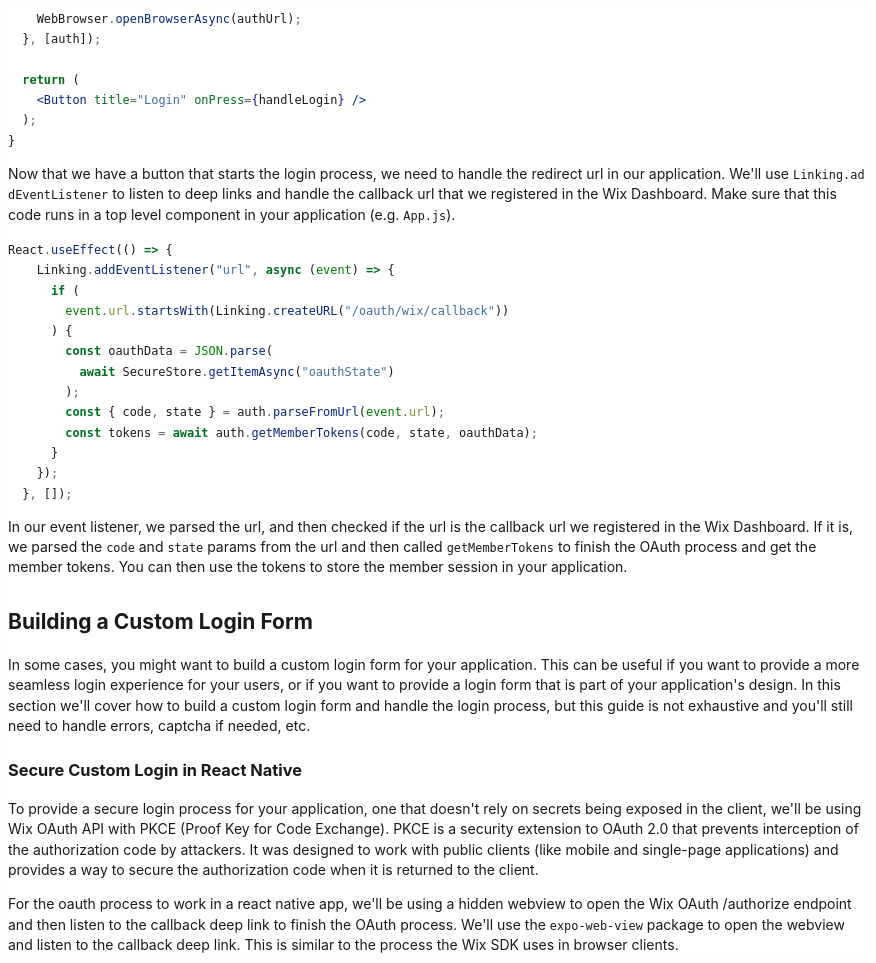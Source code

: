 ```jsx
    WebBrowser.openBrowserAsync(authUrl);
  }, [auth]);

  return (
    <Button title="Login" onPress={handleLogin} />
  );
}
```

Now that we have a button that starts the login process, we need to handle the redirect url in our application. We'll use `Linking.addEventListener` to listen to deep links and handle the callback url that we registered in the Wix Dashboard. Make sure that this code runs in a top level component in your application (e.g. `App.js`).

```jsx
React.useEffect(() => {
    Linking.addEventListener("url", async (event) => {
      if (
        event.url.startsWith(Linking.createURL("/oauth/wix/callback"))
      ) {
        const oauthData = JSON.parse(
          await SecureStore.getItemAsync("oauthState")
        );
        const { code, state } = auth.parseFromUrl(event.url);
        const tokens = await auth.getMemberTokens(code, state, oauthData);
      }
    });
  }, []);
```

In our event listener, we parsed the url, and then checked if the url is the callback url we registered in the Wix Dashboard. If it is, we parsed the `code` and `state` params from the url and then called `getMemberTokens` to finish the OAuth process and get the member tokens. You can then use the tokens to store the member session in your application.

## Building a Custom Login Form

In some cases, you might want to build a custom login form for your application. This can be useful if you want to provide a more seamless login experience for your users, or if you want to provide a login form that is part of your application's design. In this section we'll cover how to build a custom login form and handle the login process, but this guide is not exhaustive and you'll still need to handle errors, captcha if needed, etc.

### Secure Custom Login in React Native

To provide a secure login process for your application, one that doesn't rely on secrets being exposed in the client, we'll be using Wix OAuth API with PKCE (Proof Key for Code Exchange). PKCE is a security extension to OAuth 2.0 that prevents interception of the authorization code by attackers. It was designed to work with public clients (like mobile and single-page applications) and provides a way to secure the authorization code when it is returned to the client.

For the oauth process to work in a react native app, we'll be using a hidden webview to open the Wix OAuth /authorize endpoint and then listen to the callback deep link to finish the OAuth process. We'll use the `expo-web-view` package to open the webview and listen to the callback deep link. This is similar to the process the Wix SDK uses in browser clients.
